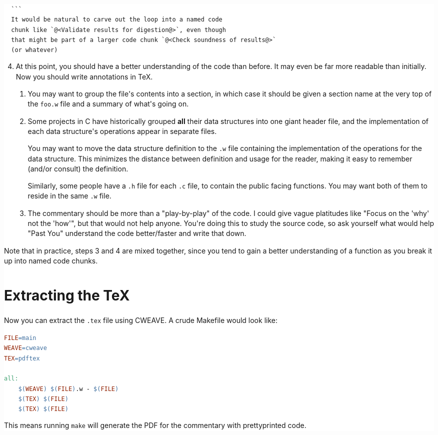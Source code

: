       ```
      It would be natural to carve out the loop into a named code
      chunk like `@<Validate results for digestion@>`, even though
      that might be part of a larger code chunk `@<Check soundness of results@>`
      (or whatever)
4. At this point, you should have a better understanding of the code
   than before. It may even be far more readable than initially. Now
   you should write annotations in TeX.
   1. You may want to group the file's contents into a section, in
      which case it should be given a section name at the very top of
      the `foo.w` file and a summary of what's going on.
   2. Some projects in C have historically grouped **all** their data
      structures into one giant header file, and the implementation of
      each data structure's operations appear in separate files. 
      
      You
      may want to move the data structure definition to the `.w` file
      containing the implementation of the operations for the data
      structure. This minimizes the distance between definition and
      usage for the reader, making it easy to remember (and/or
      consult) the definition.
      
      Similarly, some people have a `.h` file for each `.c` file, to
      contain the public facing functions. You may want both of them
      to reside in the same `.w` file.
   3. The commentary should be more than a "play-by-play" of the
      code. I could give vague platitudes like "Focus on the 'why' not
      the 'how'", but that would not help anyone. You're doing this to
      study the source code, so ask yourself what would help "Past You"
      understand the code better/faster and write that down.
   
Note that in practice, steps 3 and 4 are mixed together, since you
tend to gain a better understanding of a function as you break it up
into named code chunks.

# Extracting the TeX

Now you can extract the `.tex` file using CWEAVE. A crude Makefile
would look like:

```Makefile
FILE=main
WEAVE=cweave
TEX=pdftex

all:
	$(WEAVE) $(FILE).w - $(FILE)
	$(TEX) $(FILE)
	$(TEX) $(FILE)
```

This means running `make` will generate the PDF for the commentary
with prettyprinted code.
